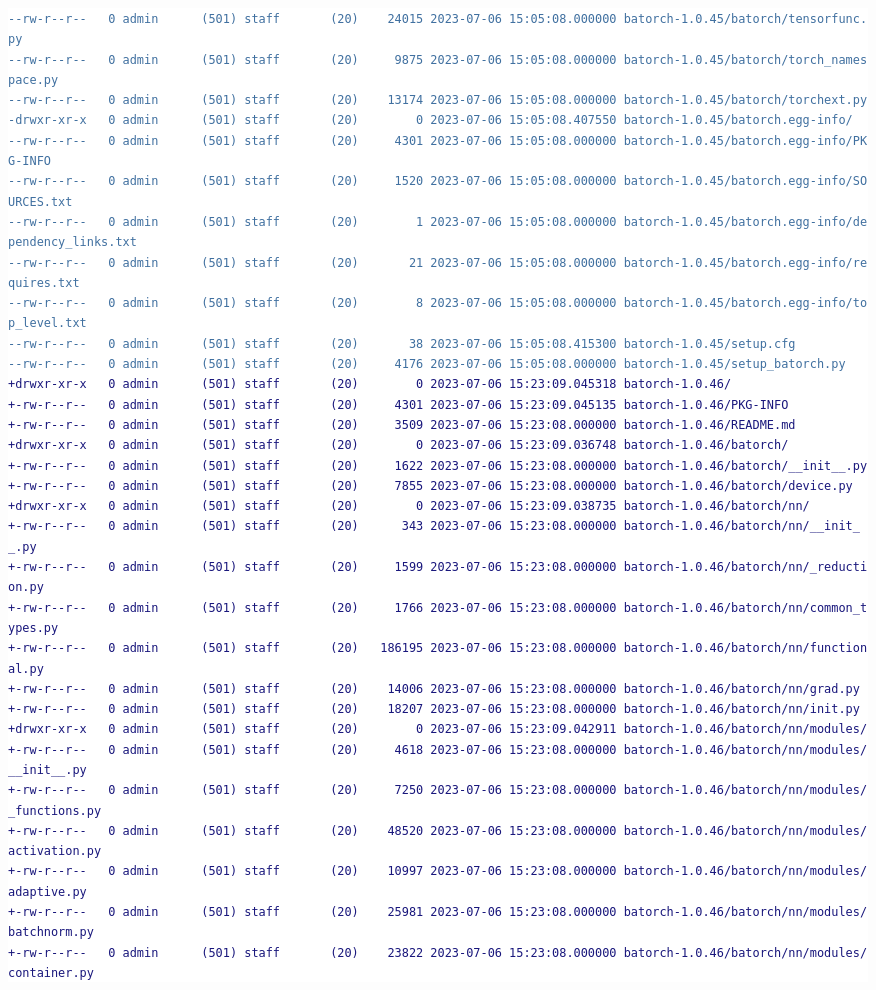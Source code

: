 ```diff
--rw-r--r--   0 admin      (501) staff       (20)    24015 2023-07-06 15:05:08.000000 batorch-1.0.45/batorch/tensorfunc.py
--rw-r--r--   0 admin      (501) staff       (20)     9875 2023-07-06 15:05:08.000000 batorch-1.0.45/batorch/torch_namespace.py
--rw-r--r--   0 admin      (501) staff       (20)    13174 2023-07-06 15:05:08.000000 batorch-1.0.45/batorch/torchext.py
-drwxr-xr-x   0 admin      (501) staff       (20)        0 2023-07-06 15:05:08.407550 batorch-1.0.45/batorch.egg-info/
--rw-r--r--   0 admin      (501) staff       (20)     4301 2023-07-06 15:05:08.000000 batorch-1.0.45/batorch.egg-info/PKG-INFO
--rw-r--r--   0 admin      (501) staff       (20)     1520 2023-07-06 15:05:08.000000 batorch-1.0.45/batorch.egg-info/SOURCES.txt
--rw-r--r--   0 admin      (501) staff       (20)        1 2023-07-06 15:05:08.000000 batorch-1.0.45/batorch.egg-info/dependency_links.txt
--rw-r--r--   0 admin      (501) staff       (20)       21 2023-07-06 15:05:08.000000 batorch-1.0.45/batorch.egg-info/requires.txt
--rw-r--r--   0 admin      (501) staff       (20)        8 2023-07-06 15:05:08.000000 batorch-1.0.45/batorch.egg-info/top_level.txt
--rw-r--r--   0 admin      (501) staff       (20)       38 2023-07-06 15:05:08.415300 batorch-1.0.45/setup.cfg
--rw-r--r--   0 admin      (501) staff       (20)     4176 2023-07-06 15:05:08.000000 batorch-1.0.45/setup_batorch.py
+drwxr-xr-x   0 admin      (501) staff       (20)        0 2023-07-06 15:23:09.045318 batorch-1.0.46/
+-rw-r--r--   0 admin      (501) staff       (20)     4301 2023-07-06 15:23:09.045135 batorch-1.0.46/PKG-INFO
+-rw-r--r--   0 admin      (501) staff       (20)     3509 2023-07-06 15:23:08.000000 batorch-1.0.46/README.md
+drwxr-xr-x   0 admin      (501) staff       (20)        0 2023-07-06 15:23:09.036748 batorch-1.0.46/batorch/
+-rw-r--r--   0 admin      (501) staff       (20)     1622 2023-07-06 15:23:08.000000 batorch-1.0.46/batorch/__init__.py
+-rw-r--r--   0 admin      (501) staff       (20)     7855 2023-07-06 15:23:08.000000 batorch-1.0.46/batorch/device.py
+drwxr-xr-x   0 admin      (501) staff       (20)        0 2023-07-06 15:23:09.038735 batorch-1.0.46/batorch/nn/
+-rw-r--r--   0 admin      (501) staff       (20)      343 2023-07-06 15:23:08.000000 batorch-1.0.46/batorch/nn/__init__.py
+-rw-r--r--   0 admin      (501) staff       (20)     1599 2023-07-06 15:23:08.000000 batorch-1.0.46/batorch/nn/_reduction.py
+-rw-r--r--   0 admin      (501) staff       (20)     1766 2023-07-06 15:23:08.000000 batorch-1.0.46/batorch/nn/common_types.py
+-rw-r--r--   0 admin      (501) staff       (20)   186195 2023-07-06 15:23:08.000000 batorch-1.0.46/batorch/nn/functional.py
+-rw-r--r--   0 admin      (501) staff       (20)    14006 2023-07-06 15:23:08.000000 batorch-1.0.46/batorch/nn/grad.py
+-rw-r--r--   0 admin      (501) staff       (20)    18207 2023-07-06 15:23:08.000000 batorch-1.0.46/batorch/nn/init.py
+drwxr-xr-x   0 admin      (501) staff       (20)        0 2023-07-06 15:23:09.042911 batorch-1.0.46/batorch/nn/modules/
+-rw-r--r--   0 admin      (501) staff       (20)     4618 2023-07-06 15:23:08.000000 batorch-1.0.46/batorch/nn/modules/__init__.py
+-rw-r--r--   0 admin      (501) staff       (20)     7250 2023-07-06 15:23:08.000000 batorch-1.0.46/batorch/nn/modules/_functions.py
+-rw-r--r--   0 admin      (501) staff       (20)    48520 2023-07-06 15:23:08.000000 batorch-1.0.46/batorch/nn/modules/activation.py
+-rw-r--r--   0 admin      (501) staff       (20)    10997 2023-07-06 15:23:08.000000 batorch-1.0.46/batorch/nn/modules/adaptive.py
+-rw-r--r--   0 admin      (501) staff       (20)    25981 2023-07-06 15:23:08.000000 batorch-1.0.46/batorch/nn/modules/batchnorm.py
+-rw-r--r--   0 admin      (501) staff       (20)    23822 2023-07-06 15:23:08.000000 batorch-1.0.46/batorch/nn/modules/container.py
```